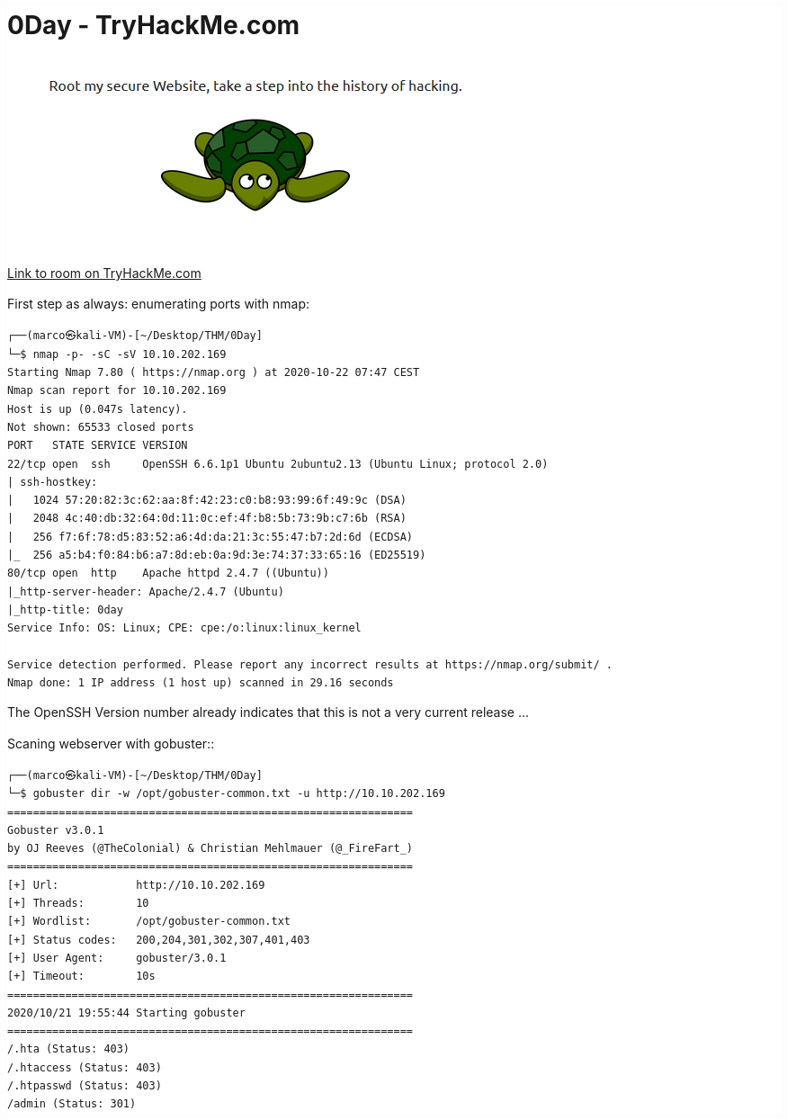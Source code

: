 # 0Day - TryHackMe.com

![](attachments/Image04.png)

[Link to room on TryHackMe.com](https://tryhackme.com/room/0day)



First step as always: enumerating ports with nmap:
~~~
┌──(marco㉿kali-VM)-[~/Desktop/THM/0Day]
└─$ nmap -p- -sC -sV 10.10.202.169       
Starting Nmap 7.80 ( https://nmap.org ) at 2020-10-22 07:47 CEST
Nmap scan report for 10.10.202.169
Host is up (0.047s latency).
Not shown: 65533 closed ports
PORT   STATE SERVICE VERSION
22/tcp open  ssh     OpenSSH 6.6.1p1 Ubuntu 2ubuntu2.13 (Ubuntu Linux; protocol 2.0)
| ssh-hostkey: 
|   1024 57:20:82:3c:62:aa:8f:42:23:c0:b8:93:99:6f:49:9c (DSA)
|   2048 4c:40:db:32:64:0d:11:0c:ef:4f:b8:5b:73:9b:c7:6b (RSA)
|   256 f7:6f:78:d5:83:52:a6:4d:da:21:3c:55:47:b7:2d:6d (ECDSA)
|_  256 a5:b4:f0:84:b6:a7:8d:eb:0a:9d:3e:74:37:33:65:16 (ED25519)
80/tcp open  http    Apache httpd 2.4.7 ((Ubuntu))
|_http-server-header: Apache/2.4.7 (Ubuntu)
|_http-title: 0day
Service Info: OS: Linux; CPE: cpe:/o:linux:linux_kernel

Service detection performed. Please report any incorrect results at https://nmap.org/submit/ .
Nmap done: 1 IP address (1 host up) scanned in 29.16 seconds
~~~
The OpenSSH Version number already indicates that this is not a very current release ...

Scaning webserver with gobuster::
~~~
┌──(marco㉿kali-VM)-[~/Desktop/THM/0Day]
└─$ gobuster dir -w /opt/gobuster-common.txt -u http://10.10.202.169
===============================================================
Gobuster v3.0.1
by OJ Reeves (@TheColonial) & Christian Mehlmauer (@_FireFart_)
===============================================================
[+] Url:            http://10.10.202.169
[+] Threads:        10
[+] Wordlist:       /opt/gobuster-common.txt
[+] Status codes:   200,204,301,302,307,401,403
[+] User Agent:     gobuster/3.0.1
[+] Timeout:        10s
===============================================================
2020/10/21 19:55:44 Starting gobuster
===============================================================
/.hta (Status: 403)
/.htaccess (Status: 403)
/.htpasswd (Status: 403)
/admin (Status: 301)
~~~